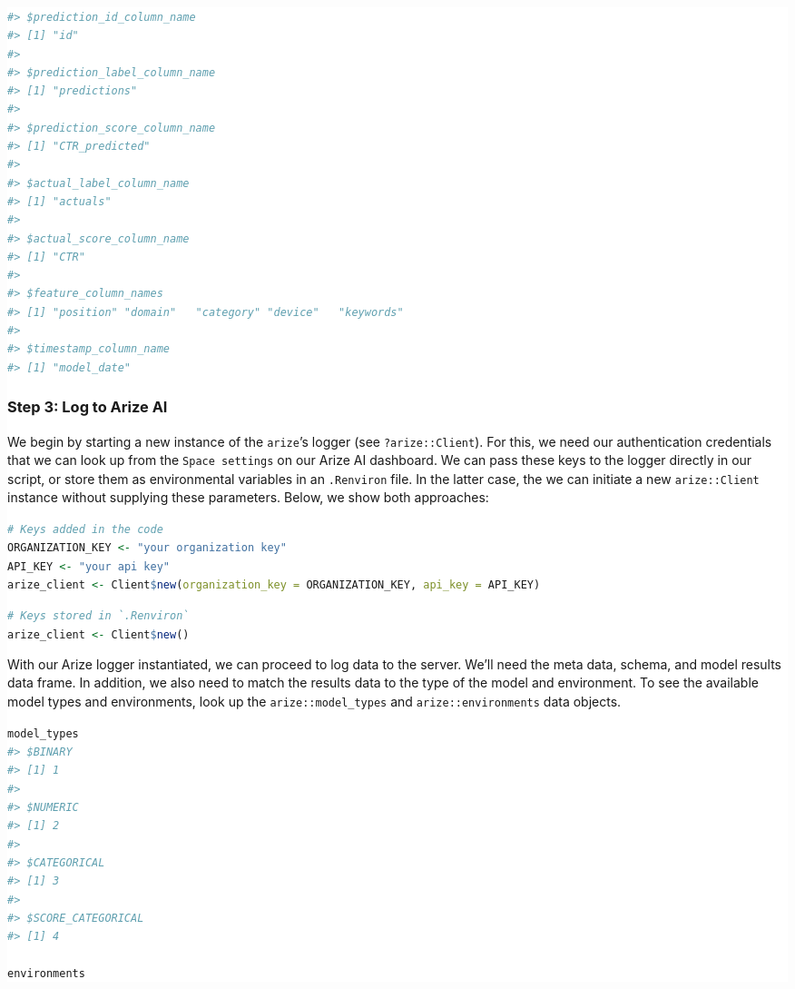 ``` r
#> $prediction_id_column_name
#> [1] "id"
#> 
#> $prediction_label_column_name
#> [1] "predictions"
#> 
#> $prediction_score_column_name
#> [1] "CTR_predicted"
#> 
#> $actual_label_column_name
#> [1] "actuals"
#> 
#> $actual_score_column_name
#> [1] "CTR"
#> 
#> $feature_column_names
#> [1] "position" "domain"   "category" "device"   "keywords"
#> 
#> $timestamp_column_name
#> [1] "model_date"
```

### Step 3: Log to Arize AI

We begin by starting a new instance of the `arize`’s logger (see
`?arize::Client`). For this, we need our authentication credentials that
we can look up from the `Space settings` on our Arize AI dashboard. We
can pass these keys to the logger directly in our script, or store them
as environmental variables in an `.Renviron` file. In the latter case,
the we can initiate a new `arize::Client` instance without supplying
these parameters. Below, we show both approaches:

``` r
# Keys added in the code
ORGANIZATION_KEY <- "your organization key"
API_KEY <- "your api key"
arize_client <- Client$new(organization_key = ORGANIZATION_KEY, api_key = API_KEY)
```

``` r
# Keys stored in `.Renviron`
arize_client <- Client$new()
```

With our Arize logger instantiated, we can proceed to log data to the
server. We’ll need the meta data, schema, and model results data frame.
In addition, we also need to match the results data to the type of the
model and environment. To see the available model types and
environments, look up the `arize::model_types` and `arize::environments`
data objects.

``` r
model_types
#> $BINARY
#> [1] 1
#> 
#> $NUMERIC
#> [1] 2
#> 
#> $CATEGORICAL
#> [1] 3
#> 
#> $SCORE_CATEGORICAL
#> [1] 4

environments
```